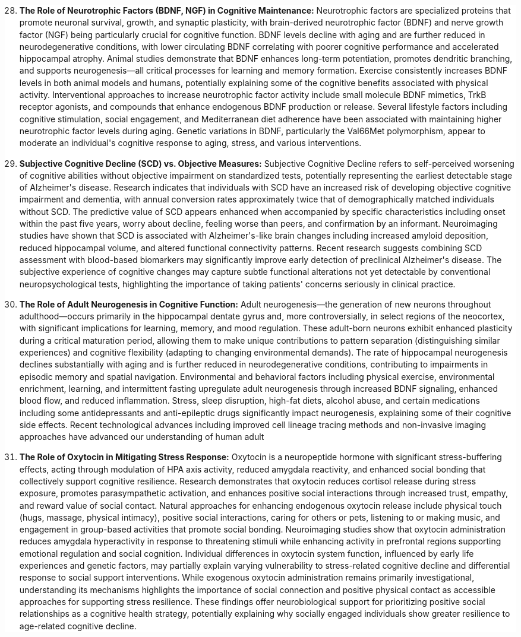 28. **The Role of Neurotrophic Factors (BDNF, NGF) in Cognitive Maintenance:** Neurotrophic factors are specialized proteins that promote neuronal survival, growth, and synaptic plasticity, with brain-derived neurotrophic factor (BDNF) and nerve growth factor (NGF) being particularly crucial for cognitive function. BDNF levels decline with aging and are further reduced in neurodegenerative conditions, with lower circulating BDNF correlating with poorer cognitive performance and accelerated hippocampal atrophy. Animal studies demonstrate that BDNF enhances long-term potentiation, promotes dendritic branching, and supports neurogenesis—all critical processes for learning and memory formation. Exercise consistently increases BDNF levels in both animal models and humans, potentially explaining some of the cognitive benefits associated with physical activity. Interventional approaches to increase neurotrophic factor activity include small molecule BDNF mimetics, TrkB receptor agonists, and compounds that enhance endogenous BDNF production or release. Several lifestyle factors including cognitive stimulation, social engagement, and Mediterranean diet adherence have been associated with maintaining higher neurotrophic factor levels during aging. Genetic variations in BDNF, particularly the Val66Met polymorphism, appear to moderate an individual's cognitive response to aging, stress, and various interventions.

29. **Subjective Cognitive Decline (SCD) vs. Objective Measures:** Subjective Cognitive Decline refers to self-perceived worsening of cognitive abilities without objective impairment on standardized tests, potentially representing the earliest detectable stage of Alzheimer's disease. Research indicates that individuals with SCD have an increased risk of developing objective cognitive impairment and dementia, with annual conversion rates approximately twice that of demographically matched individuals without SCD. The predictive value of SCD appears enhanced when accompanied by specific characteristics including onset within the past five years, worry about decline, feeling worse than peers, and confirmation by an informant. Neuroimaging studies have shown that SCD is associated with Alzheimer's-like brain changes including increased amyloid deposition, reduced hippocampal volume, and altered functional connectivity patterns. Recent research suggests combining SCD assessment with blood-based biomarkers may significantly improve early detection of preclinical Alzheimer's disease. The subjective experience of cognitive changes may capture subtle functional alterations not yet detectable by conventional neuropsychological tests, highlighting the importance of taking patients' concerns seriously in clinical practice.

30. **The Role of Adult Neurogenesis in Cognitive Function:** Adult neurogenesis—the generation of new neurons throughout adulthood—occurs primarily in the hippocampal dentate gyrus and, more controversially, in select regions of the neocortex, with significant implications for learning, memory, and mood regulation. These adult-born neurons exhibit enhanced plasticity during a critical maturation period, allowing them to make unique contributions to pattern separation (distinguishing similar experiences) and cognitive flexibility (adapting to changing environmental demands). The rate of hippocampal neurogenesis declines substantially with aging and is further reduced in neurodegenerative conditions, contributing to impairments in episodic memory and spatial navigation. Environmental and behavioral factors including physical exercise, environmental enrichment, learning, and intermittent fasting upregulate adult neurogenesis through increased BDNF signaling, enhanced blood flow, and reduced inflammation. Stress, sleep disruption, high-fat diets, alcohol abuse, and certain medications including some antidepressants and anti-epileptic drugs significantly impact neurogenesis, explaining some of their cognitive side effects. Recent technological advances including improved cell lineage tracing methods and non-invasive imaging approaches have advanced our understanding of human adult

31. **The Role of Oxytocin in Mitigating Stress Response:** Oxytocin is a neuropeptide hormone with significant stress-buffering effects, acting through modulation of HPA axis activity, reduced amygdala reactivity, and enhanced social bonding that collectively support cognitive resilience. Research demonstrates that oxytocin reduces cortisol release during stress exposure, promotes parasympathetic activation, and enhances positive social interactions through increased trust, empathy, and reward value of social contact. Natural approaches for enhancing endogenous oxytocin release include physical touch (hugs, massage, physical intimacy), positive social interactions, caring for others or pets, listening to or making music, and engagement in group-based activities that promote social bonding. Neuroimaging studies show that oxytocin administration reduces amygdala hyperactivity in response to threatening stimuli while enhancing activity in prefrontal regions supporting emotional regulation and social cognition. Individual differences in oxytocin system function, influenced by early life experiences and genetic factors, may partially explain varying vulnerability to stress-related cognitive decline and differential response to social support interventions. While exogenous oxytocin administration remains primarily investigational, understanding its mechanisms highlights the importance of social connection and positive physical contact as accessible approaches for supporting stress resilience. These findings offer neurobiological support for prioritizing positive social relationships as a cognitive health strategy, potentially explaining why socially engaged individuals show greater resilience to age-related cognitive decline.
